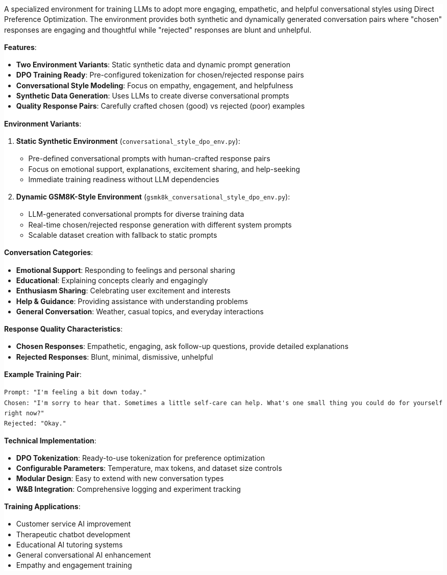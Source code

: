 A specialized environment for training LLMs to adopt more engaging, empathetic, and helpful conversational styles using Direct Preference Optimization. The environment provides both synthetic and dynamically generated conversation pairs where "chosen" responses are engaging and thoughtful while "rejected" responses are blunt and unhelpful.

**Features**:
- **Two Environment Variants**: Static synthetic data and dynamic prompt generation
- **DPO Training Ready**: Pre-configured tokenization for chosen/rejected response pairs
- **Conversational Style Modeling**: Focus on empathy, engagement, and helpfulness
- **Synthetic Data Generation**: Uses LLMs to create diverse conversational prompts
- **Quality Response Pairs**: Carefully crafted chosen (good) vs rejected (poor) examples

**Environment Variants**:

1. **Static Synthetic Environment** (`conversational_style_dpo_env.py`):
   - Pre-defined conversational prompts with human-crafted response pairs
   - Focus on emotional support, explanations, excitement sharing, and help-seeking
   - Immediate training readiness without LLM dependencies

2. **Dynamic GSM8K-Style Environment** (`gsmk8k_conversational_style_dpo_env.py`):
   - LLM-generated conversational prompts for diverse training data
   - Real-time chosen/rejected response generation with different system prompts
   - Scalable dataset creation with fallback to static prompts

**Conversation Categories**:
- **Emotional Support**: Responding to feelings and personal sharing
- **Educational**: Explaining concepts clearly and engagingly
- **Enthusiasm Sharing**: Celebrating user excitement and interests
- **Help & Guidance**: Providing assistance with understanding problems
- **General Conversation**: Weather, casual topics, and everyday interactions

**Response Quality Characteristics**:
- **Chosen Responses**: Empathetic, engaging, ask follow-up questions, provide detailed explanations
- **Rejected Responses**: Blunt, minimal, dismissive, unhelpful

**Example Training Pair**:
```
Prompt: "I'm feeling a bit down today."
Chosen: "I'm sorry to hear that. Sometimes a little self-care can help. What's one small thing you could do for yourself right now?"
Rejected: "Okay."
```

**Technical Implementation**:
- **DPO Tokenization**: Ready-to-use tokenization for preference optimization
- **Configurable Parameters**: Temperature, max tokens, and dataset size controls
- **Modular Design**: Easy to extend with new conversation types
- **W&B Integration**: Comprehensive logging and experiment tracking

**Training Applications**:
- Customer service AI improvement
- Therapeutic chatbot development
- Educational AI tutoring systems
- General conversational AI enhancement
- Empathy and engagement training
